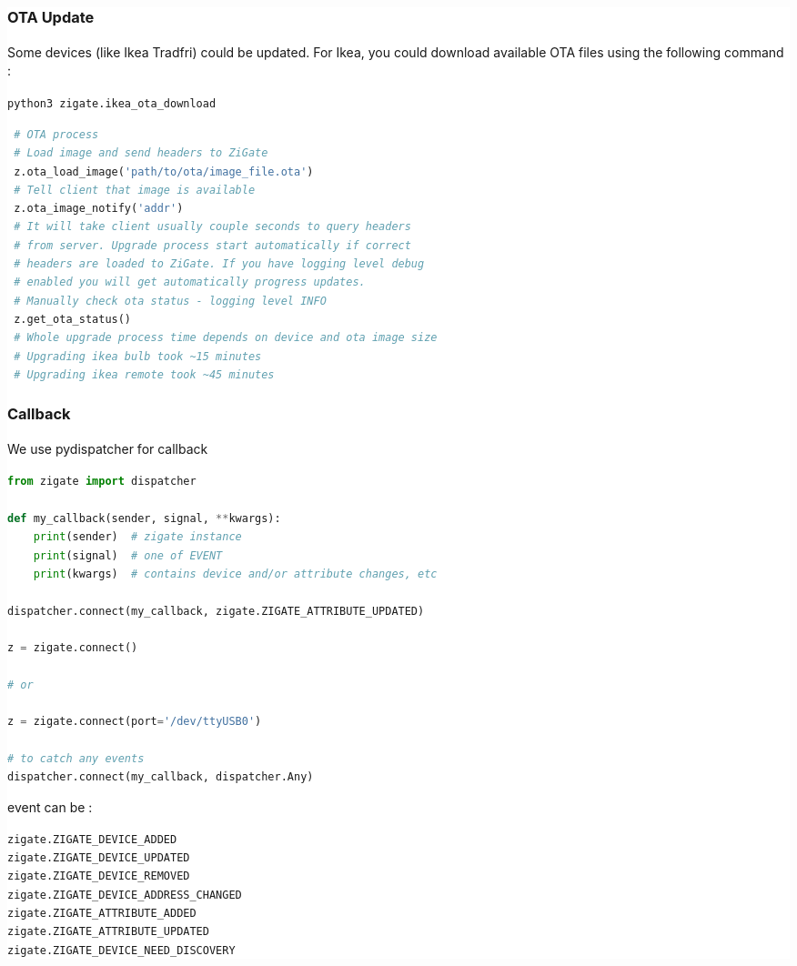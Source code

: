 ### OTA Update

Some devices (like Ikea Tradfri) could be updated.
For Ikea, you could download available OTA files using the following command :

`python3 zigate.ikea_ota_download`

```python
 # OTA process
 # Load image and send headers to ZiGate
 z.ota_load_image('path/to/ota/image_file.ota')
 # Tell client that image is available
 z.ota_image_notify('addr')
 # It will take client usually couple seconds to query headers
 # from server. Upgrade process start automatically if correct
 # headers are loaded to ZiGate. If you have logging level debug
 # enabled you will get automatically progress updates.
 # Manually check ota status - logging level INFO
 z.get_ota_status()
 # Whole upgrade process time depends on device and ota image size
 # Upgrading ikea bulb took ~15 minutes
 # Upgrading ikea remote took ~45 minutes

```

### Callback

We use pydispatcher for callback

```python
from zigate import dispatcher

def my_callback(sender, signal, **kwargs):
    print(sender)  # zigate instance
    print(signal)  # one of EVENT
    print(kwargs)  # contains device and/or attribute changes, etc

dispatcher.connect(my_callback, zigate.ZIGATE_ATTRIBUTE_UPDATED)

z = zigate.connect()

# or

z = zigate.connect(port='/dev/ttyUSB0')

# to catch any events
dispatcher.connect(my_callback, dispatcher.Any)
```

event can be :

```python
zigate.ZIGATE_DEVICE_ADDED
zigate.ZIGATE_DEVICE_UPDATED
zigate.ZIGATE_DEVICE_REMOVED
zigate.ZIGATE_DEVICE_ADDRESS_CHANGED
zigate.ZIGATE_ATTRIBUTE_ADDED
zigate.ZIGATE_ATTRIBUTE_UPDATED
zigate.ZIGATE_DEVICE_NEED_DISCOVERY
```
